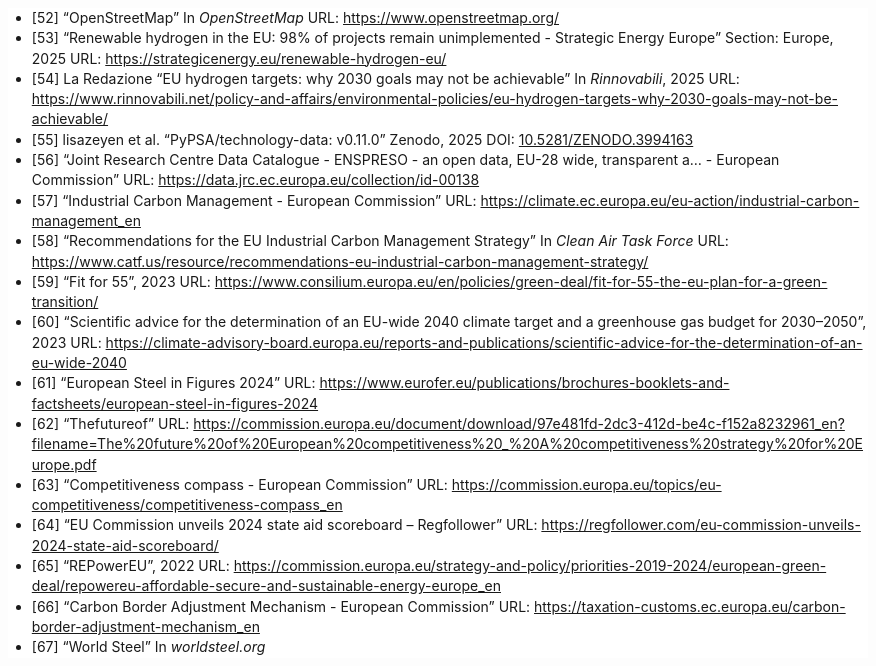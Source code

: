* [52]
  “OpenStreetMap”
  In *OpenStreetMap*
  URL: <https://www.openstreetmap.org/>
* [53]
  “Renewable hydrogen in the EU: 98% of projects remain unimplemented - Strategic Energy Europe” Section: Europe, 2025
  URL: <https://strategicenergy.eu/renewable-hydrogen-eu/>
* [54]
  La Redazione
  “EU hydrogen targets: why 2030 goals may not be achievable”
  In *Rinnovabili*, 2025
  URL: <https://www.rinnovabili.net/policy-and-affairs/environmental-policies/eu-hydrogen-targets-why-2030-goals-may-not-be-achievable/>
* [55]
   lisazeyen et al.
  “PyPSA/technology-data: v0.11.0”
  Zenodo, 2025
  DOI: [10.5281/ZENODO.3994163](https://dx.doi.org/10.5281/ZENODO.3994163)
* [56]
  “Joint Research Centre Data Catalogue - ENSPRESO - an open data, EU-28 wide, transparent a… - European Commission”
  URL: <https://data.jrc.ec.europa.eu/collection/id-00138>
* [57]
  “Industrial Carbon Management - European Commission”
  URL: <https://climate.ec.europa.eu/eu-action/industrial-carbon-management_en>
* [58]
  “Recommendations for the EU Industrial Carbon Management Strategy”
  In *Clean Air Task Force*
  URL: <https://www.catf.us/resource/recommendations-eu-industrial-carbon-management-strategy/>
* [59]
  “Fit for 55”, 2023
  URL: <https://www.consilium.europa.eu/en/policies/green-deal/fit-for-55-the-eu-plan-for-a-green-transition/>
* [60]
  “Scientific advice for the determination of an EU-wide 2040 climate target and a greenhouse gas budget for 2030–2050”, 2023
  URL: <https://climate-advisory-board.europa.eu/reports-and-publications/scientific-advice-for-the-determination-of-an-eu-wide-2040>
* [61]
  “European Steel in Figures 2024”
  URL: <https://www.eurofer.eu/publications/brochures-booklets-and-factsheets/european-steel-in-figures-2024>
* [62]
  “Thefutureof”
  URL: <https://commission.europa.eu/document/download/97e481fd-2dc3-412d-be4c-f152a8232961_en?filename=The%20future%20of%20European%20competitiveness%20_%20A%20competitiveness%20strategy%20for%20Europe.pdf>
* [63]
  “Competitiveness compass - European Commission”
  URL: <https://commission.europa.eu/topics/eu-competitiveness/competitiveness-compass_en>
* [64]
  “EU Commission unveils 2024 state aid scoreboard – Regfollower”
  URL: <https://regfollower.com/eu-commission-unveils-2024-state-aid-scoreboard/>
* [65]
  “REPowerEU”, 2022
  URL: <https://commission.europa.eu/strategy-and-policy/priorities-2019-2024/european-green-deal/repowereu-affordable-secure-and-sustainable-energy-europe_en>
* [66]
  “Carbon Border Adjustment Mechanism - European Commission”
  URL: <https://taxation-customs.ec.europa.eu/carbon-border-adjustment-mechanism_en>
* [67]
  “World Steel”
  In *worldsteel.org*